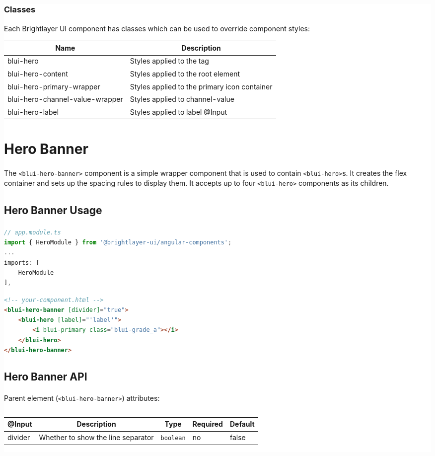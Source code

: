 </div>

### Classes

Each Brightlayer UI component has classes which can be used to override component styles:

| Name                           | Description                                  |
| ------------------------------ | -------------------------------------------- |
| blui-hero                       | Styles applied to the tag                    |
| blui-hero-content               | Styles applied to the root element           |
| blui-hero-primary-wrapper       | Styles applied to the primary icon container |
| blui-hero-channel-value-wrapper | Styles applied to channel-value              |
| blui-hero-label                 | Styles applied to label @Input               |

# Hero Banner

The `<blui-hero-banner>` component is a simple wrapper component that is used to contain `<blui-hero>`s. It creates the flex container and sets up the spacing rules to display them. It accepts up to four `<blui-hero>` components as its children.

## Hero Banner Usage

```typescript
// app.module.ts
import { HeroModule } from '@brightlayer-ui/angular-components';
...
imports: [
    HeroModule
],
```

```html
<!-- your-component.html -->
<blui-hero-banner [divider]="true">
    <blui-hero [label]="'label'">
        <i blui-primary class="blui-grade_a"></i>
    </blui-hero>
</blui-hero-banner>
```

## Hero Banner API

Parent element (`<blui-hero-banner>`) attributes:

<div style="overflow: auto;">

| @Input  | Description                        | Type      | Required | Default |
| ------- | ---------------------------------- | --------- | -------- | ------- |
| divider | Whether to show the line separator | `boolean` | no       | false   |
